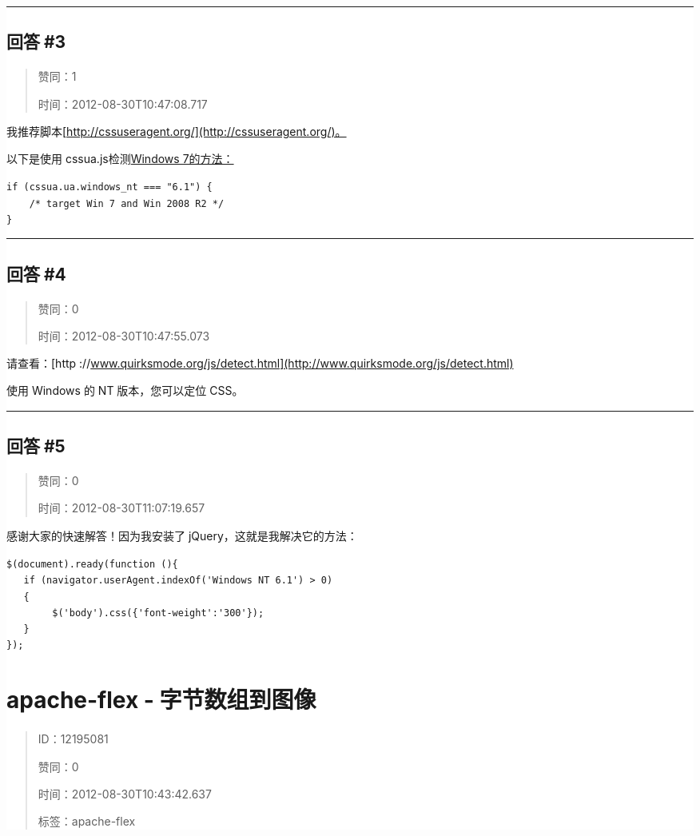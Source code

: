 * * *

## 回答 #3

> 赞同：1
> 
> 时间：2012-08-30T10:47:08.717

我推荐脚本[http://cssuseragent.org/](http://cssuseragent.org/)。

以下是使用 cssua.js检测[Windows 7的方法：](http://msdn.microsoft.com/en-us/library/windows/desktop/ms724832.aspx)

```
if (cssua.ua.windows_nt === "6.1") {
    /* target Win 7 and Win 2008 R2 */
} 
```

* * *

## 回答 #4

> 赞同：0
> 
> 时间：2012-08-30T10:47:55.073

请查看：[http ://www.quirksmode.org/js/detect.html](http://www.quirksmode.org/js/detect.html)

使用 Windows 的 NT 版本，您可以定位 CSS。

* * *

## 回答 #5

> 赞同：0
> 
> 时间：2012-08-30T11:07:19.657

感谢大家的快速解答！因为我安装了 jQuery，这就是我解决它的方法：

```
$(document).ready(function (){
   if (navigator.userAgent.indexOf('Windows NT 6.1') > 0)
   {
        $('body').css({'font-weight':'300'});   
   }
}); 
```

# apache-flex - 字节数组到图像

> ID：12195081
> 
> 赞同：0
> 
> 时间：2012-08-30T10:43:42.637
> 
> 标签：apache-flex
